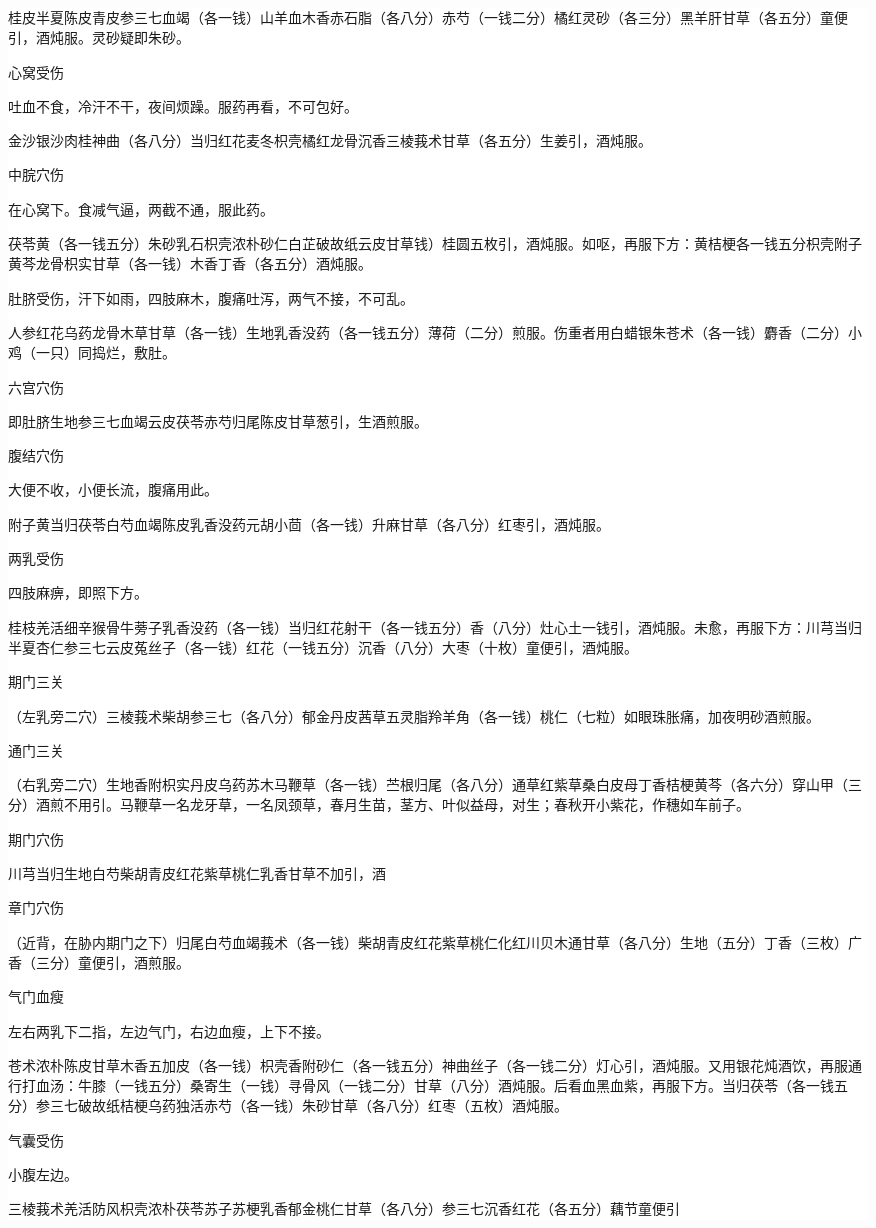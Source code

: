 桂皮半夏陈皮青皮参三七血竭（各一钱）山羊血木香赤石脂（各八分）赤芍（一钱二分）橘红灵砂（各三分）黑羊肝甘草（各五分）童便引，酒炖服。灵砂疑即朱砂。  

心窝受伤  

吐血不食，冷汗不干，夜间烦躁。服药再看，不可包好。  

金沙银沙肉桂神曲（各八分）当归红花麦冬枳壳橘红龙骨沉香三棱莪术甘草（各五分）生姜引，酒炖服。  

中脘穴伤  

在心窝下。食减气逼，两截不通，服此药。  

茯苓黄（各一钱五分）朱砂乳石枳壳浓朴砂仁白芷破故纸云皮甘草钱）桂圆五枚引，酒炖服。如呕，再服下方：黄桔梗各一钱五分枳壳附子黄芩龙骨枳实甘草（各一钱）木香丁香（各五分）酒炖服。  

肚脐受伤，汗下如雨，四肢麻木，腹痛吐泻，两气不接，不可乱。  

人参红花乌药龙骨木草甘草（各一钱）生地乳香没药（各一钱五分）薄荷（二分）煎服。伤重者用白蜡银朱苍术（各一钱）麝香（二分）小鸡（一只）同捣烂，敷肚。  

六宫穴伤  

即肚脐生地参三七血竭云皮茯苓赤芍归尾陈皮甘草葱引，生酒煎服。  

腹结穴伤  

大便不收，小便长流，腹痛用此。  

附子黄当归茯苓白芍血竭陈皮乳香没药元胡小茴（各一钱）升麻甘草（各八分）红枣引，酒炖服。  

两乳受伤  

四肢麻痹，即照下方。  

桂枝羌活细辛猴骨牛蒡子乳香没药（各一钱）当归红花射干（各一钱五分）香（八分）灶心土一钱引，酒炖服。未愈，再服下方：川芎当归半夏杏仁参三七云皮菟丝子（各一钱）红花（一钱五分）沉香（八分）大枣（十枚）童便引，酒炖服。  

期门三关  

（左乳旁二穴）三棱莪术柴胡参三七（各八分）郁金丹皮茜草五灵脂羚羊角（各一钱）桃仁（七粒）如眼珠胀痛，加夜明砂酒煎服。  

通门三关  

（右乳旁二穴）生地香附枳实丹皮乌药苏木马鞭草（各一钱）苎根归尾（各八分）通草红紫草桑白皮母丁香桔梗黄芩（各六分）穿山甲（三分）酒煎不用引。马鞭草一名龙牙草，一名凤颈草，春月生苗，茎方、叶似益母，对生；春秋开小紫花，作穗如车前子。  

期门穴伤  

川芎当归生地白芍柴胡青皮红花紫草桃仁乳香甘草不加引，酒  

章门穴伤  

（近背，在胁内期门之下）归尾白芍血竭莪术（各一钱）柴胡青皮红花紫草桃仁化红川贝木通甘草（各八分）生地（五分）丁香（三枚）广香（三分）童便引，酒煎服。  

气门血瘦  

左右两乳下二指，左边气门，右边血瘦，上下不接。  

苍术浓朴陈皮甘草木香五加皮（各一钱）枳壳香附砂仁（各一钱五分）神曲丝子（各一钱二分）灯心引，酒炖服。又用银花炖酒饮，再服通行打血汤：牛膝（一钱五分）桑寄生（一钱）寻骨风（一钱二分）甘草（八分）酒炖服。后看血黑血紫，再服下方。当归茯苓（各一钱五分）参三七破故纸桔梗乌药独活赤芍（各一钱）朱砂甘草（各八分）红枣（五枚）酒炖服。  

气囊受伤  

小腹左边。  

三棱莪术羌活防风枳壳浓朴茯苓苏子苏梗乳香郁金桃仁甘草（各八分）参三七沉香红花（各五分）藕节童便引  
